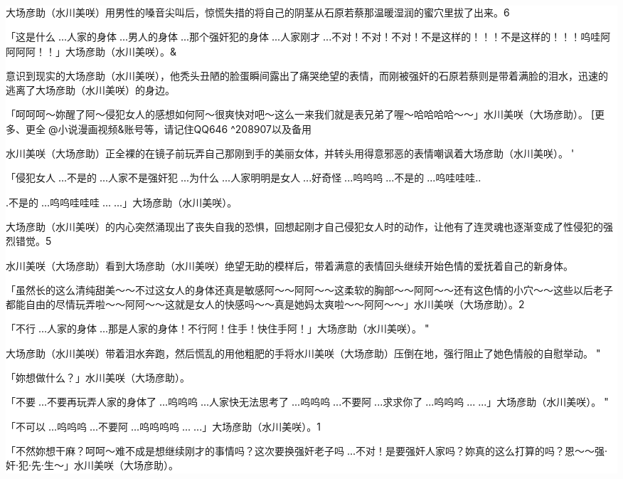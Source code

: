 



大场彦助（水川美咲）用男性的嗓音尖叫后，惊慌失措的将自己的阴茎从石原若蔡那温暖湿润的蜜穴里拔了出来。6



「这是什么 ...人家的身体 ...男人的身体 ...那个强奸犯的身体 ...人家刚才 ...不对！不对！不对！不是这样的！！！不是这样的！！！呜哇阿阿阿阿！！」大场彦助（水川美咲）。&





意识到现实的大场彦助（水川美咲），他秃头丑陋的脸蛋瞬间露出了痛哭绝望的表情，而刚被强奸的石原若蔡则是带着满脸的泪水，迅速的逃离了大场彦助（水川美咲）的身边。





「呵呵呵～妳醒了阿～侵犯女人的感想如何阿～很爽快对吧～这么一来我们就是表兄弟了喔～哈哈哈哈～～」水川美咲（大场彦助）。 [更多、更全 @小说漫画视频&账号等，请记住QQ646 ^208907以及备用



水川美咲（大场彦助）正全裸的在镜子前玩弄自己那刚到手的美丽女体，并转头用得意邪恶的表情嘲讽着大场彦助（水川美咲）。 '





「侵犯女人 ...不是的 ...人家不是强奸犯 ...为什么 ...人家明明是女人 ...好奇怪 ...呜呜呜 ...不是的 ...呜哇哇哇..

.不是的 ...呜呜哇哇哇 ... ...」大场彦助（水川美咲）。



大场彦助（水川美咲）的内心突然涌现出了丧失自我的恐惧，回想起刚才自己侵犯女人时的动作，让他有了连灵魂也逐渐变成了性侵犯的强烈错觉。5



水川美咲（大场彦助）看到大场彦助（水川美咲）绝望无助的模样后，带着满意的表情回头继续开始色情的爱抚着自己的新身体。





「虽然长的这么清纯甜美～～不过这女人的身体还真是敏感阿～～阿阿～～这柔软的胸部～～阿阿～～还有这色情的小穴～～这些以后老子都能自由的尽情玩弄啦～～阿阿～～这就是女人的快感吗～～真是她妈太爽啦～～阿阿～～」水川美咲（大场彦助）。2



「不行 ...人家的身体 ...那是人家的身体！不行阿！住手！快住手阿！」大场彦助（水川美咲）。 "



大场彦助（水川美咲）带着泪水奔跑，然后慌乱的用他粗肥的手将水川美咲（大场彦助）压倒在地，强行阻止了她色情般的自慰举动。 "



「妳想做什么？」水川美咲（大场彦助）。



「不要 ...不要再玩弄人家的身体了 ...呜呜呜 ...人家快无法思考了 ...呜呜呜 ...不要阿 ...求求你了 ...呜呜呜 ... ...」大场彦助（水川美咲）。 "







「不可以 ...呜呜呜 ...不要阿 ...呜呜呜呜 ... ...」大场彦助（水川美咲）。1



「不然妳想干麻？呵呵～难不成是想继续刚才的事情吗？这次要换强奸老子吗 ...不对！是要强奸人家吗？妳真的这么打算的吗？恩～～强‧奸‧犯‧先‧生～」水川美咲（大场彦助）。



